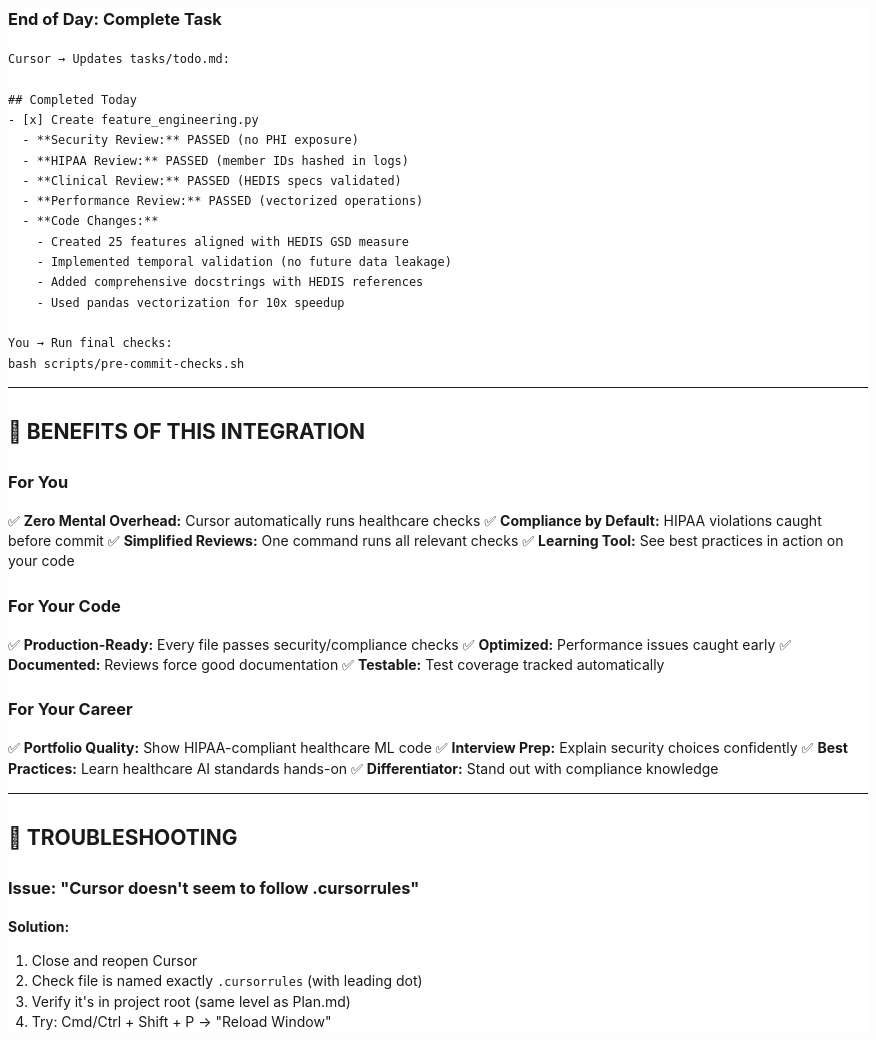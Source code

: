 ### End of Day: Complete Task
```
Cursor → Updates tasks/todo.md:

## Completed Today
- [x] Create feature_engineering.py
  - **Security Review:** PASSED (no PHI exposure)
  - **HIPAA Review:** PASSED (member IDs hashed in logs)
  - **Clinical Review:** PASSED (HEDIS specs validated)
  - **Performance Review:** PASSED (vectorized operations)
  - **Code Changes:**
    - Created 25 features aligned with HEDIS GSD measure
    - Implemented temporal validation (no future data leakage)
    - Added comprehensive docstrings with HEDIS references
    - Used pandas vectorization for 10x speedup

You → Run final checks:
bash scripts/pre-commit-checks.sh
```

---

## 🎯 BENEFITS OF THIS INTEGRATION

### For You
✅ **Zero Mental Overhead:** Cursor automatically runs healthcare checks
✅ **Compliance by Default:** HIPAA violations caught before commit
✅ **Simplified Reviews:** One command runs all relevant checks
✅ **Learning Tool:** See best practices in action on your code

### For Your Code
✅ **Production-Ready:** Every file passes security/compliance checks
✅ **Optimized:** Performance issues caught early
✅ **Documented:** Reviews force good documentation
✅ **Testable:** Test coverage tracked automatically

### For Your Career
✅ **Portfolio Quality:** Show HIPAA-compliant healthcare ML code
✅ **Interview Prep:** Explain security choices confidently
✅ **Best Practices:** Learn healthcare AI standards hands-on
✅ **Differentiator:** Stand out with compliance knowledge

---

## 🔧 TROUBLESHOOTING

### Issue: "Cursor doesn't seem to follow .cursorrules"
**Solution:** 
1. Close and reopen Cursor
2. Check file is named exactly `.cursorrules` (with leading dot)
3. Verify it's in project root (same level as Plan.md)
4. Try: Cmd/Ctrl + Shift + P → "Reload Window"
